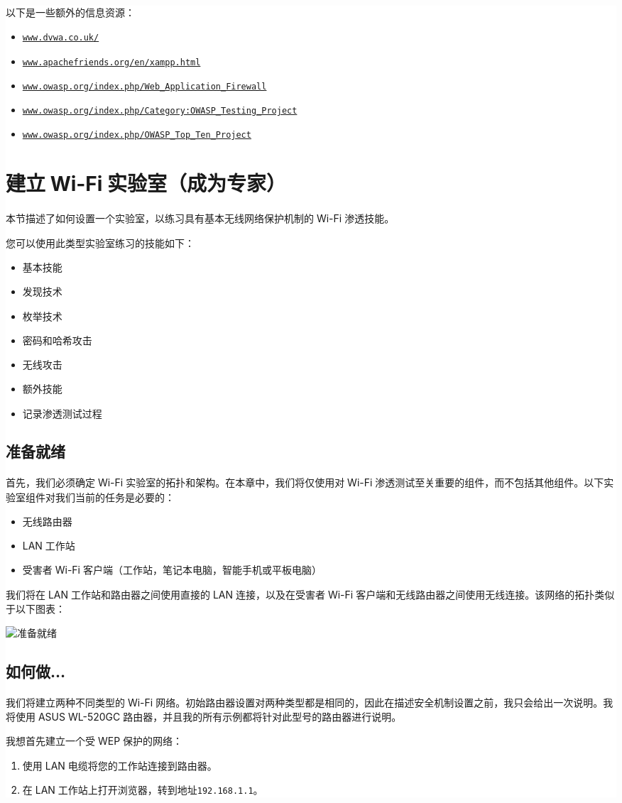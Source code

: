 以下是一些额外的信息资源：

+   [`www.dvwa.co.uk/`](http://www.dvwa.co.uk/)

+   [`www.apachefriends.org/en/xampp.html`](http://www.apachefriends.org/en/xampp.html)

+   [`www.owasp.org/index.php/Web_Application_Firewall`](https://www.owasp.org/index.php/Web_Application_Firewall)

+   [`www.owasp.org/index.php/Category:OWASP_Testing_Project`](https://www.owasp.org/index.php/Category:OWASP_Testing_Project)

+   [`www.owasp.org/index.php/OWASP_Top_Ten_Project`](https://www.owasp.org/index.php/OWASP_Top_Ten_Project)

# 建立 Wi-Fi 实验室（成为专家）

本节描述了如何设置一个实验室，以练习具有基本无线网络保护机制的 Wi-Fi 渗透技能。

您可以使用此类型实验室练习的技能如下：

+   基本技能

+   发现技术

+   枚举技术

+   密码和哈希攻击

+   无线攻击

+   额外技能

+   记录渗透测试过程

## 准备就绪

首先，我们必须确定 Wi-Fi 实验室的拓扑和架构。在本章中，我们将仅使用对 Wi-Fi 渗透测试至关重要的组件，而不包括其他组件。以下实验室组件对我们当前的任务是必要的：

+   无线路由器

+   LAN 工作站

+   受害者 Wi-Fi 客户端（工作站，笔记本电脑，智能手机或平板电脑）

我们将在 LAN 工作站和路由器之间使用直接的 LAN 连接，以及在受害者 Wi-Fi 客户端和无线路由器之间使用无线连接。该网络的拓扑类似于以下图表：

![准备就绪](img/4124_05_01.jpg)

## 如何做…

我们将建立两种不同类型的 Wi-Fi 网络。初始路由器设置对两种类型都是相同的，因此在描述安全机制设置之前，我只会给出一次说明。我将使用 ASUS WL-520GC 路由器，并且我的所有示例都将针对此型号的路由器进行说明。

我想首先建立一个受 WEP 保护的网络：

1.  使用 LAN 电缆将您的工作站连接到路由器。

1.  在 LAN 工作站上打开浏览器，转到地址`192.168.1.1`。
